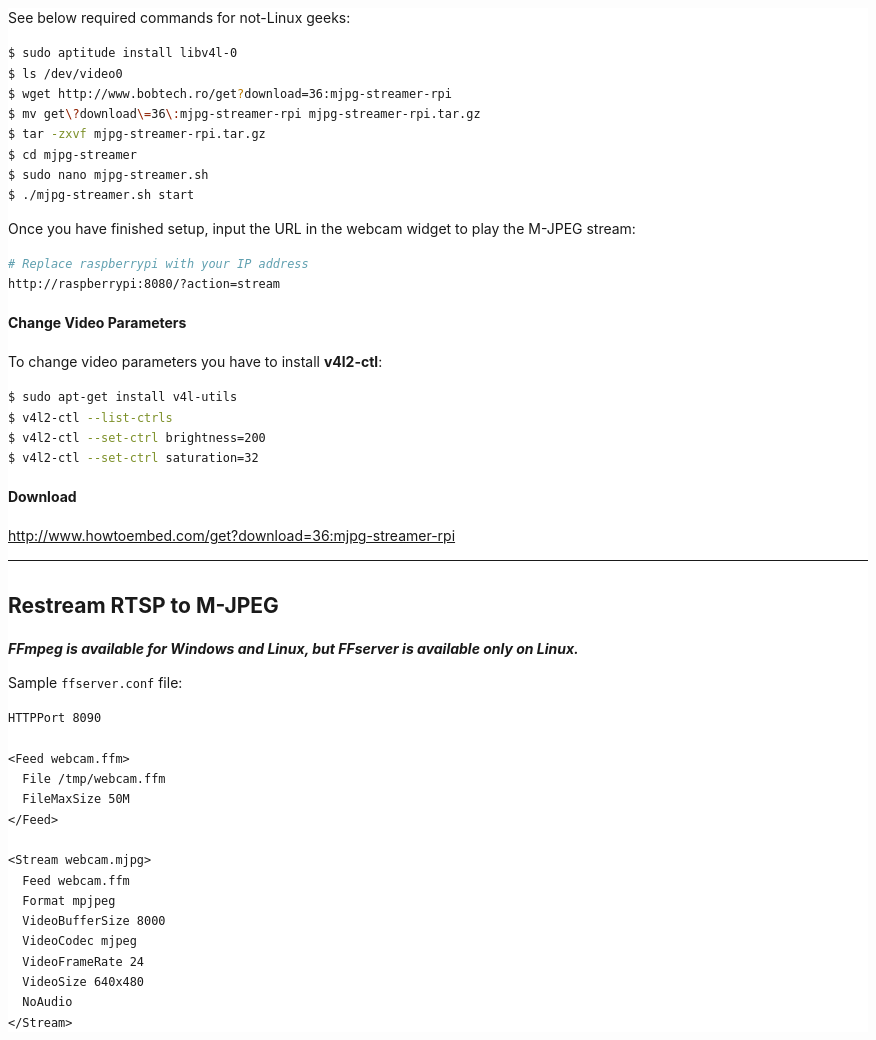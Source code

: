 See below required commands for not-Linux geeks:
```bash
$ sudo aptitude install libv4l-0
$ ls /dev/video0
$ wget http://www.bobtech.ro/get?download=36:mjpg-streamer-rpi
$ mv get\?download\=36\:mjpg-streamer-rpi mjpg-streamer-rpi.tar.gz
$ tar -zxvf mjpg-streamer-rpi.tar.gz
$ cd mjpg-streamer
$ sudo nano mjpg-streamer.sh
$ ./mjpg-streamer.sh start
```

Once you have finished setup, input the URL in the webcam widget to play the M-JPEG stream:
```bash
# Replace raspberrypi with your IP address
http://raspberrypi:8080/?action=stream
```

#### Change Video Parameters
To change video parameters you have to install <b>v4l2-ctl</b>:
```bash
$ sudo apt-get install v4l-utils
$ v4l2-ctl --list-ctrls
$ v4l2-ctl --set-ctrl brightness=200
$ v4l2-ctl --set-ctrl saturation=32
```

#### Download
http://www.howtoembed.com/get?download=36:mjpg-streamer-rpi

---

## Restream RTSP to M-JPEG

**<i>FFmpeg is available for Windows and Linux, but FFserver is available only on Linux.</i>**

Sample `ffserver.conf` file:
```
HTTPPort 8090

<Feed webcam.ffm>
  File /tmp/webcam.ffm
  FileMaxSize 50M
</Feed>

<Stream webcam.mjpg>
  Feed webcam.ffm
  Format mpjpeg
  VideoBufferSize 8000
  VideoCodec mjpeg
  VideoFrameRate 24
  VideoSize 640x480
  NoAudio
</Stream>
```
